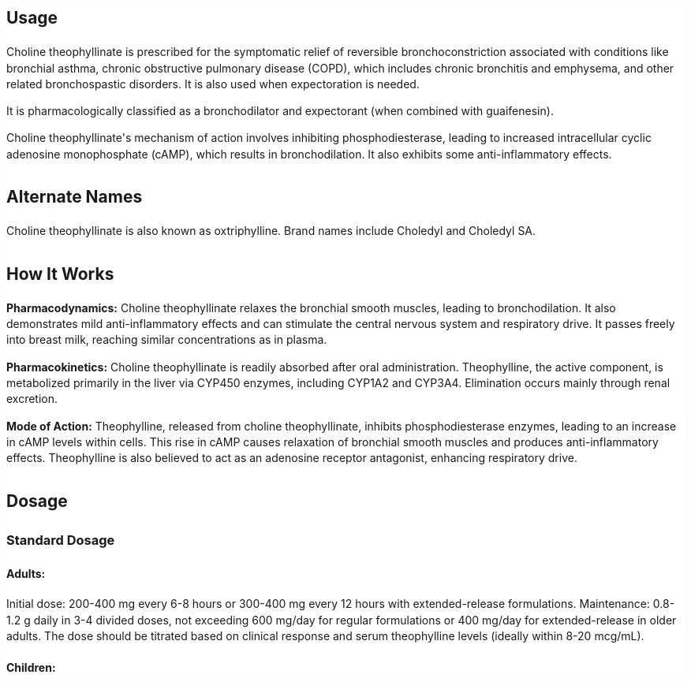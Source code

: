 
## **Usage**

Choline theophyllinate is prescribed for the symptomatic relief of reversible bronchoconstriction associated with conditions like bronchial asthma, chronic obstructive pulmonary disease (COPD), which includes chronic bronchitis and emphysema, and other related bronchospastic disorders.  It is also used when expectoration is needed.

It is pharmacologically classified as a bronchodilator and expectorant (when combined with guaifenesin).

Choline theophyllinate's mechanism of action involves inhibiting phosphodiesterase, leading to increased intracellular cyclic adenosine monophosphate (cAMP), which results in bronchodilation. It also exhibits some anti-inflammatory effects.


## **Alternate Names**

Choline theophyllinate is also known as oxtriphylline.  Brand names include Choledyl and Choledyl SA.


## **How It Works**

**Pharmacodynamics:** Choline theophyllinate relaxes the bronchial smooth muscles, leading to bronchodilation. It also demonstrates mild anti-inflammatory effects and can stimulate the central nervous system and respiratory drive.  It passes freely into breast milk, reaching similar concentrations as in plasma.

**Pharmacokinetics:** Choline theophyllinate is readily absorbed after oral administration. Theophylline, the active component, is metabolized primarily in the liver via CYP450 enzymes, including CYP1A2 and CYP3A4.  Elimination occurs mainly through renal excretion.

**Mode of Action:**  Theophylline, released from choline theophyllinate, inhibits phosphodiesterase enzymes, leading to an increase in cAMP levels within cells. This rise in cAMP causes relaxation of bronchial smooth muscles and produces anti-inflammatory effects. Theophylline is also believed to act as an adenosine receptor antagonist, enhancing respiratory drive.


## **Dosage**

### **Standard Dosage**

#### **Adults:**

Initial dose: 200-400 mg every 6-8 hours or 300-400 mg every 12 hours with extended-release formulations.
Maintenance: 0.8-1.2 g daily in 3-4 divided doses, not exceeding 600 mg/day for regular formulations or 400 mg/day for extended-release in older adults.
The dose should be titrated based on clinical response and serum theophylline levels (ideally within 8-20 mcg/mL).

#### **Children:**
